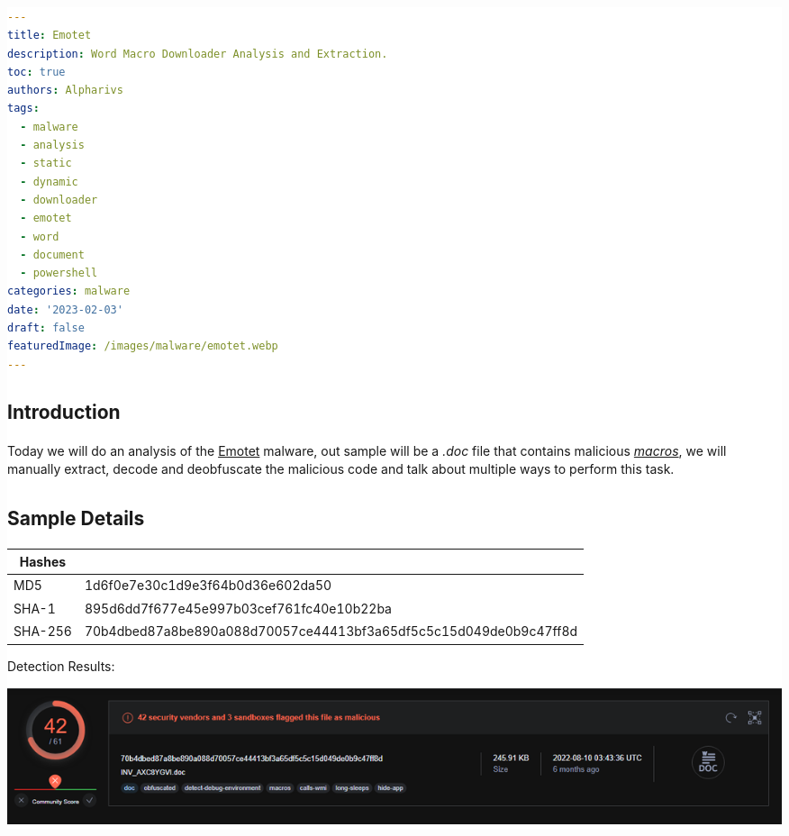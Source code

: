 ```yaml
---
title: Emotet
description: Word Macro Downloader Analysis and Extraction.
toc: true
authors: Alpharivs
tags:
  - malware
  - analysis
  - static
  - dynamic
  - downloader
  - emotet
  - word
  - document
  - powershell
categories: malware
date: '2023-02-03'
draft: false
featuredImage: /images/malware/emotet.webp
---
```

## Introduction

Today we will do an analysis of the [Emotet](https://en.wikipedia.org/wiki/Emotet) malware, out sample will be a *.doc* file that contains malicious *[macros](https://learn.microsoft.com/en-us/microsoft-365/security/intelligence/macro-malware?view=o365-worldwide)*, we will manually extract, decode and deobfuscate the malicious code and talk about multiple ways to perform this task.

## Sample Details

| Hashes | |
| ---- | ---- |
|MD5 | 1d6f0e7e30c1d9e3f64b0d36e602da50 |	
|SHA-1 | 895d6dd7f677e45e997b03cef761fc40e10b22ba |
|SHA-256 | 70b4dbed87a8be890a088d70057ce44413bf3a65df5c5c15d049de0b9c47ff8d |

Detection Results:

![total](images/total.png)
